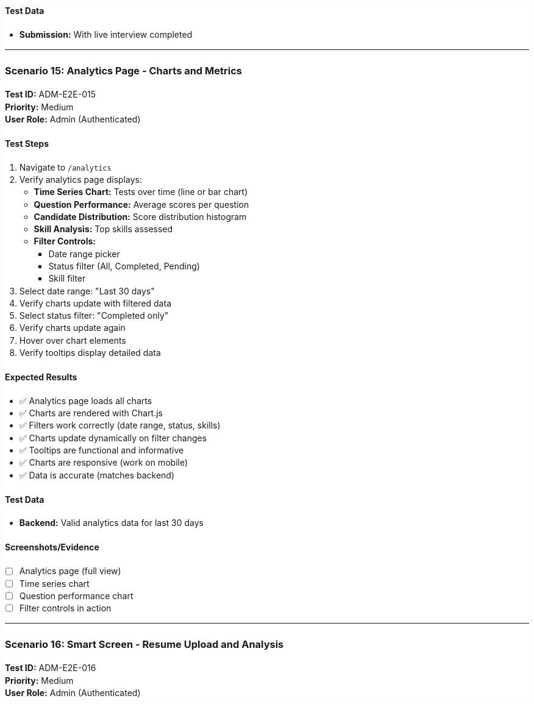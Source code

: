 #### Test Data
- **Submission:** With live interview completed

---

### Scenario 15: Analytics Page - Charts and Metrics

**Test ID:** ADM-E2E-015  
**Priority:** Medium  
**User Role:** Admin (Authenticated)

#### Test Steps
1. Navigate to `/analytics`
2. Verify analytics page displays:
   - **Time Series Chart:** Tests over time (line or bar chart)
   - **Question Performance:** Average scores per question
   - **Candidate Distribution:** Score distribution histogram
   - **Skill Analysis:** Top skills assessed
   - **Filter Controls:**
     - Date range picker
     - Status filter (All, Completed, Pending)
     - Skill filter
3. Select date range: "Last 30 days"
4. Verify charts update with filtered data
5. Select status filter: "Completed only"
6. Verify charts update again
7. Hover over chart elements
8. Verify tooltips display detailed data

#### Expected Results
- ✅ Analytics page loads all charts
- ✅ Charts are rendered with Chart.js
- ✅ Filters work correctly (date range, status, skills)
- ✅ Charts update dynamically on filter changes
- ✅ Tooltips are functional and informative
- ✅ Charts are responsive (work on mobile)
- ✅ Data is accurate (matches backend)

#### Test Data
- **Backend:** Valid analytics data for last 30 days

#### Screenshots/Evidence
- [ ] Analytics page (full view)
- [ ] Time series chart
- [ ] Question performance chart
- [ ] Filter controls in action

---

### Scenario 16: Smart Screen - Resume Upload and Analysis

**Test ID:** ADM-E2E-016  
**Priority:** Medium  
**User Role:** Admin (Authenticated)
